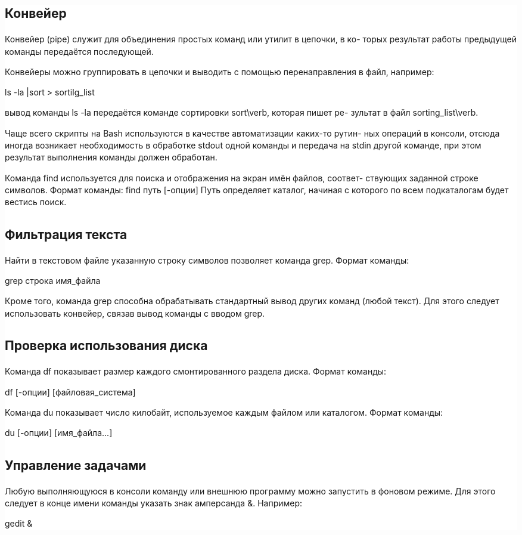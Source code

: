 ## Конвейер

Конвейер (pipe) служит для объединения простых команд или утилит в цепочки, в ко-
торых результат работы предыдущей команды передаётся последующей. 

Конвейеры можно группировать в цепочки и выводить с помощью перенаправления
в файл, например:

ls -la |sort > sortilg_list

вывод команды ls -la передаётся команде сортировки sort\verb, которая пишет ре-
зультат в файл sorting_list\verb.

Чаще всего скрипты на Bash используются в качестве автоматизации каких-то рутин-
ных операций в консоли, отсюда иногда возникает необходимость в обработке stdout
одной команды и передача на stdin другой команде, при этом результат выполнения
команды должен обработан.

Команда find используется для поиска и отображения на экран имён файлов, соответ-
ствующих заданной строке символов.
Формат команды:
find путь [-опции]
Путь определяет каталог, начиная с которого по всем подкаталогам будет вестись
поиск.

## Фильтрация текста

Найти в текстовом файле указанную строку символов позволяет команда grep.
Формат команды:

grep строка имя_файла

Кроме того, команда grep способна обрабатывать стандартный вывод других команд
(любой текст). Для этого следует использовать конвейер, связав вывод команды с вводом
grep.

## Проверка использования диска

Команда df показывает размер каждого смонтированного раздела диска.
Формат команды:

df [-опции] [файловая_система]

Команда du показывает число килобайт, используемое каждым файлом или каталогом.
Формат команды:

du [-опции] [имя_файла...]

## Управление задачами

Любую выполняющуюся в консоли команду или внешнюю программу можно запустить
в фоновом режиме. Для этого следует в конце имени команды указать знак амперсанда
&. Например:

gedit &
